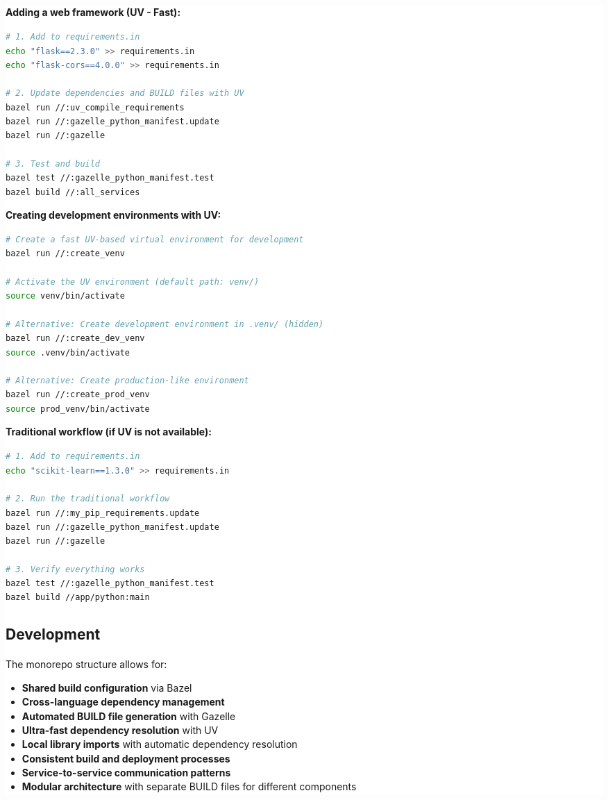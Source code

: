 **Adding a web framework (UV - Fast):**
```bash
# 1. Add to requirements.in  
echo "flask==2.3.0" >> requirements.in
echo "flask-cors==4.0.0" >> requirements.in

# 2. Update dependencies and BUILD files with UV
bazel run //:uv_compile_requirements
bazel run //:gazelle_python_manifest.update
bazel run //:gazelle

# 3. Test and build
bazel test //:gazelle_python_manifest.test
bazel build //:all_services
```

**Creating development environments with UV:**
```bash
# Create a fast UV-based virtual environment for development
bazel run //:create_venv

# Activate the UV environment (default path: venv/)
source venv/bin/activate

# Alternative: Create development environment in .venv/ (hidden)
bazel run //:create_dev_venv
source .venv/bin/activate

# Alternative: Create production-like environment
bazel run //:create_prod_venv
source prod_venv/bin/activate
```

**Traditional workflow (if UV is not available):**
```bash
# 1. Add to requirements.in
echo "scikit-learn==1.3.0" >> requirements.in

# 2. Run the traditional workflow
bazel run //:my_pip_requirements.update
bazel run //:gazelle_python_manifest.update  
bazel run //:gazelle

# 3. Verify everything works
bazel test //:gazelle_python_manifest.test
bazel build //app/python:main
```

## Development

The monorepo structure allows for:
- **Shared build configuration** via Bazel
- **Cross-language dependency management** 
- **Automated BUILD file generation** with Gazelle
- **Ultra-fast dependency resolution** with UV
- **Local library imports** with automatic dependency resolution
- **Consistent build and deployment processes**
- **Service-to-service communication patterns**
- **Modular architecture** with separate BUILD files for different components
